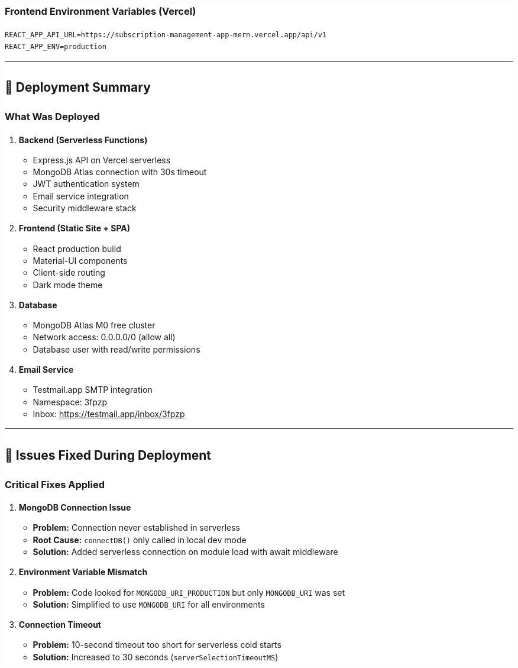 ### Frontend Environment Variables (Vercel)

```env
REACT_APP_API_URL=https://subscription-management-app-mern.vercel.app/api/v1
REACT_APP_ENV=production
```

---

## 🚀 Deployment Summary

### What Was Deployed

1. **Backend (Serverless Functions)**
   - Express.js API on Vercel serverless
   - MongoDB Atlas connection with 30s timeout
   - JWT authentication system
   - Email service integration
   - Security middleware stack

2. **Frontend (Static Site + SPA)**
   - React production build
   - Material-UI components
   - Client-side routing
   - Dark mode theme

3. **Database**
   - MongoDB Atlas M0 free cluster
   - Network access: 0.0.0.0/0 (allow all)
   - Database user with read/write permissions

4. **Email Service**
   - Testmail.app SMTP integration
   - Namespace: 3fpzp
   - Inbox: https://testmail.app/inbox/3fpzp

---

## 🐛 Issues Fixed During Deployment

### Critical Fixes Applied

1. **MongoDB Connection Issue**
   - **Problem:** Connection never established in serverless
   - **Root Cause:** `connectDB()` only called in local dev mode
   - **Solution:** Added serverless connection on module load with await middleware

2. **Environment Variable Mismatch**
   - **Problem:** Code looked for `MONGODB_URI_PRODUCTION` but only `MONGODB_URI` was set
   - **Solution:** Simplified to use `MONGODB_URI` for all environments

3. **Connection Timeout**
   - **Problem:** 10-second timeout too short for serverless cold starts
   - **Solution:** Increased to 30 seconds (`serverSelectionTimeoutMS`)

